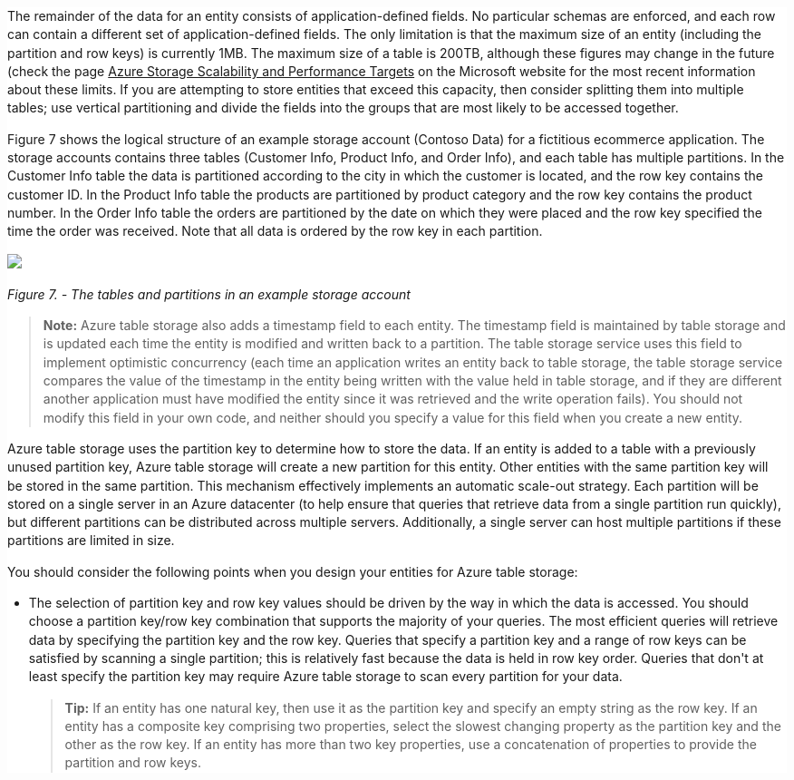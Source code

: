 The remainder of the data for an entity consists of application-defined fields. No particular schemas are enforced, and each row can contain a different set of application-defined fields. The only limitation is that the maximum size of an entity (including the partition and row keys) is currently 1MB. The maximum size of a table is 200TB, although these figures may change in the future (check the page [Azure Storage Scalability and Performance Targets](https://msdn.microsoft.com/en-us/library/azure/dn249410.aspx) on the Microsoft website for the most recent information about these limits. If you are attempting to store entities that exceed this capacity, then consider splitting them into multiple tables; use vertical partitioning and divide the fields into the groups that are most likely to be accessed together.

Figure 7 shows the logical structure of an example storage account (Contoso Data) for a fictitious ecommerce application. The storage accounts contains three tables (Customer Info, Product Info, and Order Info), and each table has multiple partitions. In the Customer Info table the data is partitioned according to the city in which the customer is located, and the row key contains the customer ID. In the Product Info table the products are partitioned by product category and the row key contains the product number. In the Order Info table the orders are partitioned by the date on which they were placed and the row key specified the time the order was received. Note that all data is ordered by the row key in each partition.

![](figures/DataPartitioning/TableStorage.png)

_Figure 7. - The tables and partitions in an example storage account_

> **Note:** Azure table storage also adds a timestamp field to each entity. The timestamp field is maintained by table storage and is updated each time the entity is modified and written back to a partition. The table storage service uses this field to implement optimistic concurrency (each time an application writes an entity back to table storage, the table storage service compares the value of the timestamp in the entity being written with the value held in table storage, and if they are different another application must have modified the entity since it was retrieved and the write operation fails). You should not modify this field in your own code, and neither should you specify a value for this field when you create a new entity.

Azure table storage uses the partition key to determine how to store the data. If an entity is added to a table with a previously unused partition key, Azure table storage will create a new partition for this entity. Other entities with the same partition key will be stored in the same partition. This mechanism effectively implements an automatic scale-out strategy. Each partition will be stored on a single server in an Azure datacenter (to help ensure that queries that retrieve data from a single partition run quickly), but different partitions can be distributed across multiple servers. Additionally, a single server can host multiple partitions if these partitions are limited in size.

You should consider the following points when you design your entities for Azure table storage:

- The selection of partition key and row key values should be driven by the way in which the data is accessed. You should choose a partition key/row key combination that supports the majority of your queries. The most efficient queries will retrieve data by specifying the partition key and the row key. Queries that specify a partition key and a range of row keys can be satisfied by scanning a single partition; this is relatively fast because the data is held in row key order. Queries that don't at least specify the partition key may require Azure table storage to scan every partition for your data.

	> **Tip:** If an entity has one natural key, then use it as the partition key and specify an empty string as the row key. If an entity has a composite key comprising two properties, select the slowest changing property as the partition key and the other as the row key. If an entity has more than two key properties, use a concatenation of properties to provide the partition and row keys.
